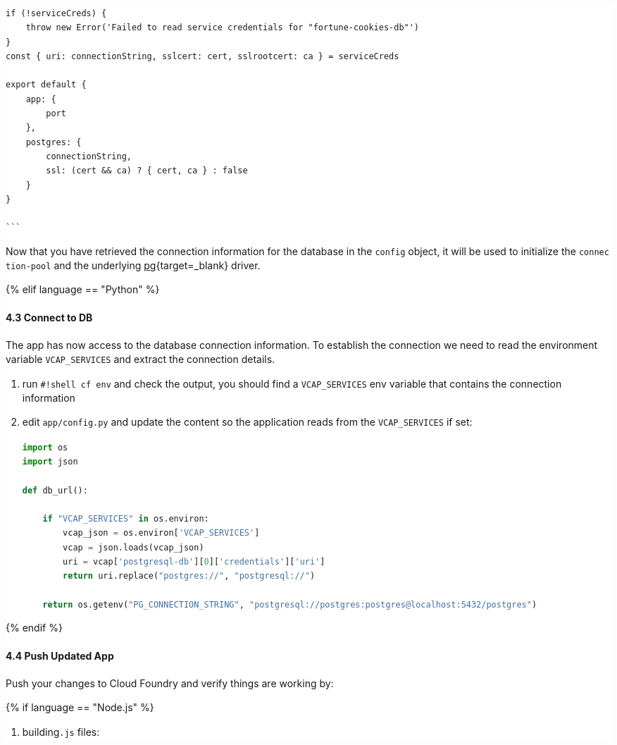     if (!serviceCreds) {
        throw new Error('Failed to read service credentials for "fortune-cookies-db"')
    }
    const { uri: connectionString, sslcert: cert, sslrootcert: ca } = serviceCreds

    export default {
        app: {
            port
        },
        postgres: {
            connectionString,
            ssl: (cert && ca) ? { cert, ca } : false
        }
    }

    ```

Now that you have retrieved the connection information for the database in the `config` object, it will be used to initialize the `connection-pool` and the underlying [pg](https://node-postgres.com){target=_blank} driver.

{% elif language == "Python" %}

#### 4.3 Connect to DB

The app has now access to the database connection information. To establish the connection we need to read the environment variable `VCAP_SERVICES` and extract the connection details.

1. run `#!shell cf env` and check the output, you should find a `VCAP_SERVICES` env variable that contains the connection information

1. edit `app/config.py` and update the content so the application reads from the `VCAP_SERVICES` if set:

    ```python
    import os
    import json

    def db_url():

        if "VCAP_SERVICES" in os.environ:
            vcap_json = os.environ['VCAP_SERVICES']
            vcap = json.loads(vcap_json)
            uri = vcap['postgresql-db'][0]['credentials']['uri']
            return uri.replace("postgres://", "postgresql://")

        return os.getenv("PG_CONNECTION_STRING", "postgresql://postgres:postgres@localhost:5432/postgres")

    ```
{% endif %}


#### 4.4 Push Updated App

Push your changes to Cloud Foundry and verify things are working by:

{% if language == "Node.js" %}
1. building`.js` files:
